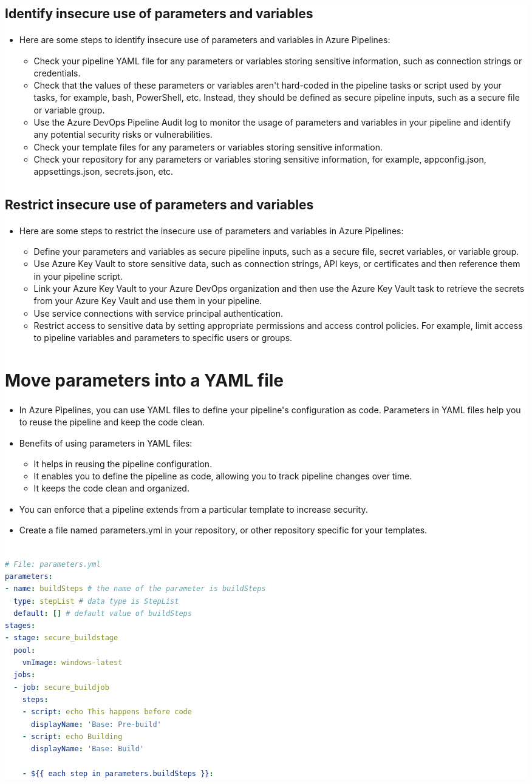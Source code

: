 ## Identify insecure use of parameters and variables

- Here are some steps to identify insecure use of parameters and variables in Azure Pipelines:

    - Check your pipeline YAML file for any parameters or variables storing sensitive information, such as connection strings or credentials.
    - Check that the values of these parameters or variables aren't hard-coded in the pipeline tasks or script used by your tasks, for example, bash, PowerShell, etc. Instead, they should be defined as secure pipeline inputs, such as a secure file or variable group.
    - Use the Azure DevOps Pipeline Audit log to monitor the usage of parameters and variables in your pipeline and identify any potential security risks or vulnerabilities.
    - Check your template files for any parameters or variables storing sensitive information.
    - Check your repository for any parameters or variables storing sensitive information, for example, appconfig.json, appsettings.json, secrets.json, etc.

## Restrict insecure use of parameters and variables

- Here are some steps to restrict the insecure use of parameters and variables in Azure Pipelines:

    - Define your parameters and variables as secure pipeline inputs, such as a secure file, secret variables, or variable group.
    - Use Azure Key Vault to store sensitive data, such as connection strings, API keys, or certificates and then reference them in your pipeline script.
    - Link your Azure Key Vault to your Azure DevOps organization and then use the Azure Key Vault task to retrieve the secrets from your Azure Key Vault and use them in your pipeline.
    - Use service connections with service principal authentication.
    - Restrict access to sensitive data by setting appropriate permissions and access control policies. For example, limit access to pipeline variables and parameters to specific users or groups.

# Move parameters into a YAML file

- In Azure Pipelines, you can use YAML files to define your pipeline's configuration as code. Parameters in YAML files help you to reuse the pipeline and keep the code clean. 

- Benefits of using parameters in YAML files:

    - It helps in reusing the pipeline configuration.
    - It enables you to define the pipeline as code, allowing you to track pipeline changes over time.
    - It keeps the code clean and organized.

- You can enforce that a pipeline extends from a particular template to increase security.

- Create a file named parameters.yml in your repository, or other repository specific for your templates.

```yaml

# File: parameters.yml
parameters:
- name: buildSteps # the name of the parameter is buildSteps
  type: stepList # data type is StepList
  default: [] # default value of buildSteps
stages:
- stage: secure_buildstage
  pool:
    vmImage: windows-latest
  jobs:
  - job: secure_buildjob
    steps:
    - script: echo This happens before code 
      displayName: 'Base: Pre-build'
    - script: echo Building
      displayName: 'Base: Build'

    - ${{ each step in parameters.buildSteps }}:
```